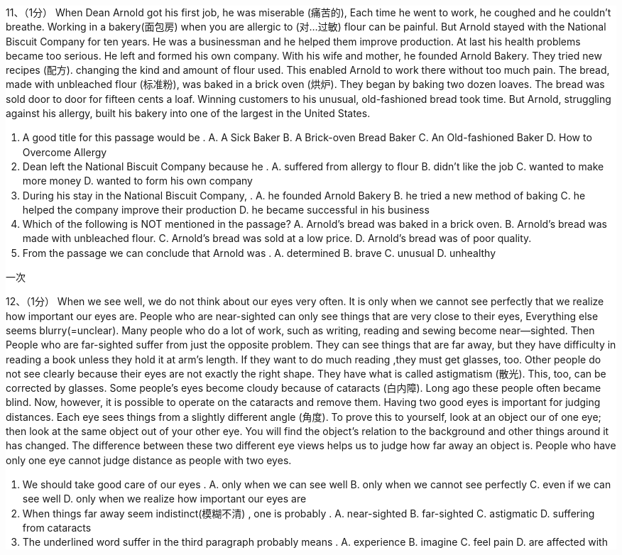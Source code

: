 

11、（1分）
    When Dean Arnold got his first job, he was miserable (痛苦的), Each time he went to work, he coughed and he couldn’t breathe. Working in a bakery(面包房) when you are allergic to (对…过敏) flour can be painful.
    But Arnold stayed with the National Biscuit Company for ten years. He was a businessman and he helped them improve production. At last his health problems became too serious. He left and formed his own company.
    With his wife and mother, he founded Arnold Bakery. They tried new recipes (配方). changing the kind and amount of flour used. This enabled Arnold to work there without too much pain. The bread, made with unbleached flour (标准粉), was baked in a brick oven (烘炉).
    They began by baking two dozen loaves. The bread was sold door to door for fifteen cents a loaf. Winning customers to his unusual, old-fashioned bread took time. But Arnold, struggling against his allergy, built his bakery into one of the largest in the United States.
1. A good title for this passage would be     .
   A. A Sick Baker                           B. A Brick-oven Bread Baker
   C. An Old-fashioned Baker                   D. How to Overcome Allergy
2. Dean left the National Biscuit Company because he     .
   A. suffered from allergy to flour          B. didn’t like the job
   C. wanted to make more money           D. wanted to form his own company
3. During his stay in the National Biscuit Company,      .
   A. he founded Arnold Bakery
   B. he tried a new method of baking
   C. he helped the company improve their production
   D. he became successful in his business
4. Which of the following is NOT mentioned in the passage?
   A. Arnold’s bread was baked in a brick oven.
   B. Arnold’s bread was made with unbleached flour.
   C. Arnold’s bread was sold at a low price.
   D. Arnold’s bread was of poor quality.
5. From the passage we can conclude that Arnold was     .
   A. determined         B. brave         C. unusual         D. unhealthy

一次

12、（1分）
    When we see well, we do not think about our eyes very often. It is only when we cannot see perfectly that we realize how important our eyes are.
    People who are near-sighted can only see things that are very close to their eyes, Everything else seems blurry(=unclear). Many people who do a lot of work, such as writing, reading and sewing become near—sighted. Then
    People who are far-sighted suffer from just the opposite problem. They can see things that are far away, but they have difficulty in reading a book unless they hold it at arm’s length. If they want to do much reading ,they must get glasses, too.
    Other people do not see clearly because their eyes are not exactly the right shape. They have what is called astigmatism (散光). This, too, can be corrected by glasses. Some people’s eyes become cloudy because of cataracts (白内障). Long ago these people often became blind. Now, however, it is possible to operate on the cataracts and remove them.
    Having two good eyes is important for judging distances. Each eye sees things from a slightly different angle (角度). To prove this to yourself, look at an object our of one eye; then look at the same object out of your other eye. You will find the object’s relation to the background and other things around it has changed. The difference between these two different eye views helps us to judge how far away an object is. People who have only one eye cannot judge distance as people with two eyes.
1. We should take good care of our eyes     .
   A. only when we can see well
   B. only when we cannot see perfectly
   C. even if we can see well
   D. only when we realize how important our eyes are
2. When things far away seem indistinct(模糊不清) , one is probably     .
   A. near-sighted                    B. far-sighted
   C. astigmatic                      D. suffering from cataracts
3. The underlined word suffer in the third paragraph probably means     .
   A. experience                     B. imagine
   C. feel pain                       D. are affected with